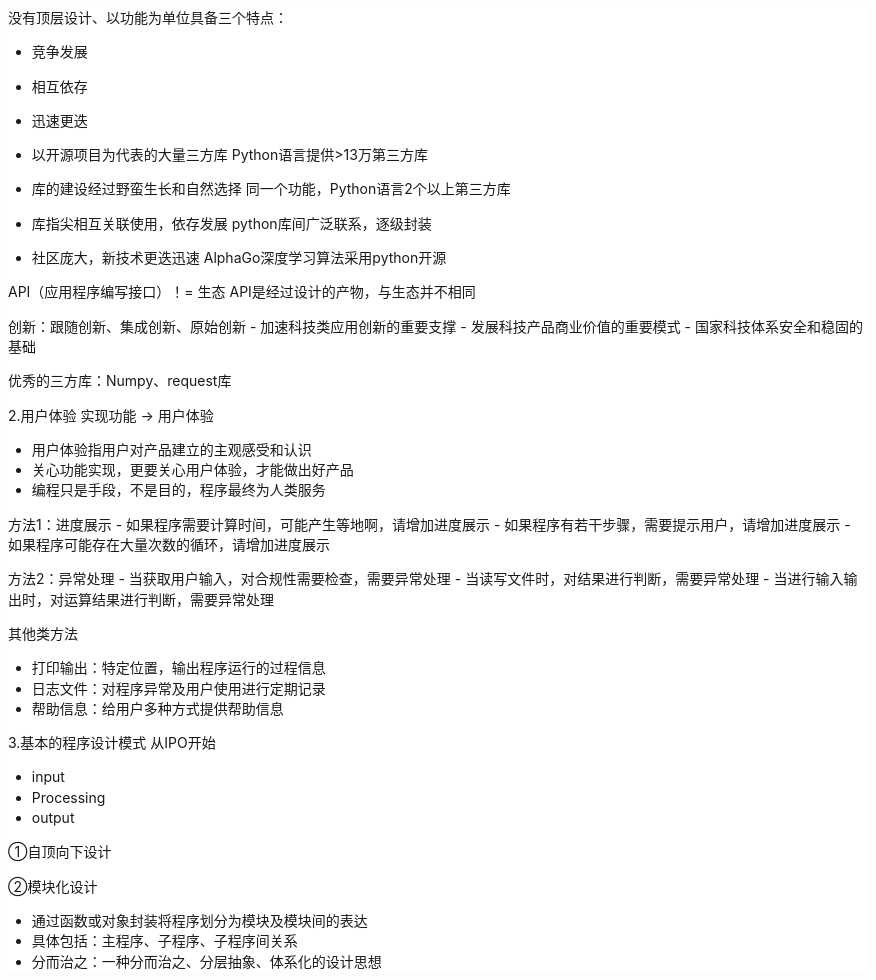 没有顶层设计、以功能为单位具备三个特点：
- 竞争发展
- 相互依存
- 迅速更迭

- 以开源项目为代表的大量三方库
    Python语言提供>13万第三方库
- 库的建设经过野蛮生长和自然选择
    同一个功能，Python语言2个以上第三方库
- 库指尖相互关联使用，依存发展
    python库间广泛联系，逐级封装
- 社区庞大，新技术更迭迅速
    AlphaGo深度学习算法采用python开源
    
API（应用程序编写接口）！= 生态
API是经过设计的产物，与生态并不相同

创新：跟随创新、集成创新、原始创新
    - 加速科技类应用创新的重要支撑
    - 发展科技产品商业价值的重要模式
    - 国家科技体系安全和稳固的基础

优秀的三方库：Numpy、request库


2.用户体验
实现功能 -> 用户体验
- 用户体验指用户对产品建立的主观感受和认识
- 关心功能实现，更要关心用户体验，才能做出好产品
- 编程只是手段，不是目的，程序最终为人类服务

方法1：进度展示
    - 如果程序需要计算时间，可能产生等地啊，请增加进度展示
    - 如果程序有若干步骤，需要提示用户，请增加进度展示
    - 如果程序可能存在大量次数的循环，请增加进度展示
    
方法2：异常处理
    - 当获取用户输入，对合规性需要检查，需要异常处理
    - 当读写文件时，对结果进行判断，需要异常处理
    - 当进行输入输出时，对运算结果进行判断，需要异常处理

其他类方法
- 打印输出：特定位置，输出程序运行的过程信息
- 日志文件：对程序异常及用户使用进行定期记录
- 帮助信息：给用户多种方式提供帮助信息

3.基本的程序设计模式
从IPO开始
- input
- Processing
- output

①自顶向下设计

②模块化设计
- 通过函数或对象封装将程序划分为模块及模块间的表达
- 具体包括：主程序、子程序、子程序间关系
- 分而治之：一种分而治之、分层抽象、体系化的设计思想
